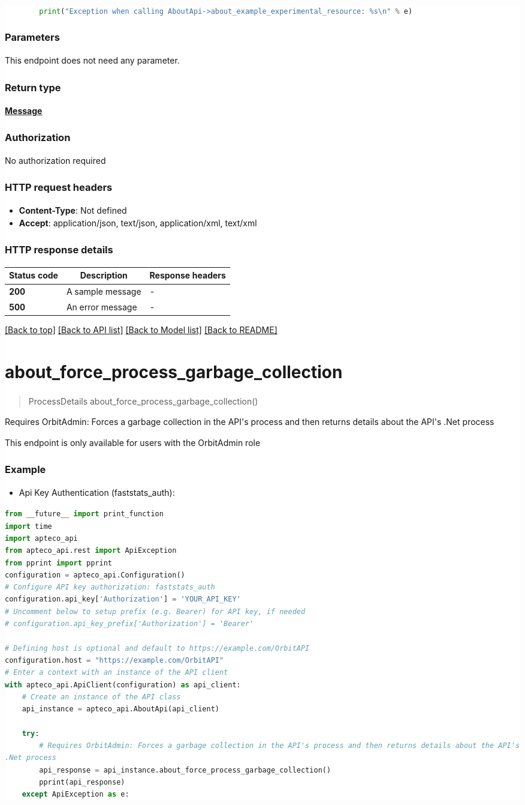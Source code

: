 ```python
        print("Exception when calling AboutApi->about_example_experimental_resource: %s\n" % e)
```

### Parameters
This endpoint does not need any parameter.

### Return type

[**Message**](Message.md)

### Authorization

No authorization required

### HTTP request headers

 - **Content-Type**: Not defined
 - **Accept**: application/json, text/json, application/xml, text/xml

### HTTP response details
| Status code | Description | Response headers |
|-------------|-------------|------------------|
**200** | A sample message |  -  |
**500** | An error message |  -  |

[[Back to top]](#) [[Back to API list]](../README.md#documentation-for-api-endpoints) [[Back to Model list]](../README.md#documentation-for-models) [[Back to README]](../README.md)

# **about_force_process_garbage_collection**
> ProcessDetails about_force_process_garbage_collection()

Requires OrbitAdmin: Forces a garbage collection in the API's process and then returns details about the API's .Net process

This endpoint is only available for users with the OrbitAdmin role

### Example

* Api Key Authentication (faststats_auth):
```python
from __future__ import print_function
import time
import apteco_api
from apteco_api.rest import ApiException
from pprint import pprint
configuration = apteco_api.Configuration()
# Configure API key authorization: faststats_auth
configuration.api_key['Authorization'] = 'YOUR_API_KEY'
# Uncomment below to setup prefix (e.g. Bearer) for API key, if needed
# configuration.api_key_prefix['Authorization'] = 'Bearer'

# Defining host is optional and default to https://example.com/OrbitAPI
configuration.host = "https://example.com/OrbitAPI"
# Enter a context with an instance of the API client
with apteco_api.ApiClient(configuration) as api_client:
    # Create an instance of the API class
    api_instance = apteco_api.AboutApi(api_client)
    
    try:
        # Requires OrbitAdmin: Forces a garbage collection in the API's process and then returns details about the API's .Net process
        api_response = api_instance.about_force_process_garbage_collection()
        pprint(api_response)
    except ApiException as e:
```